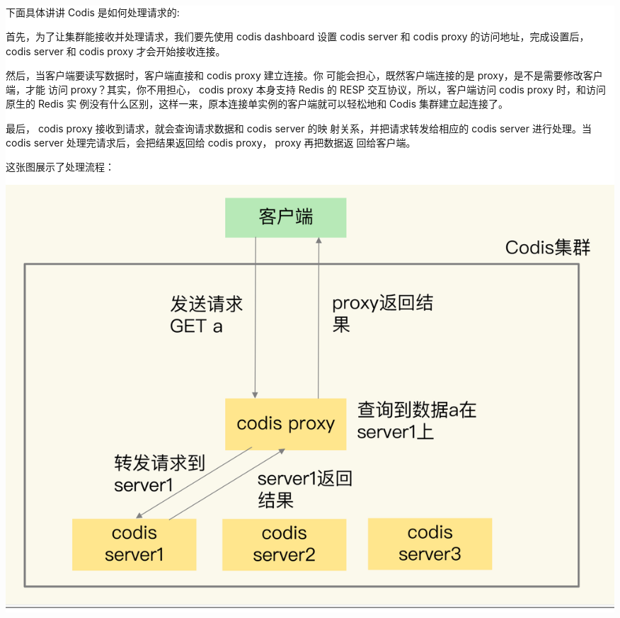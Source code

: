 



下面具体讲讲 Codis 是如何处理请求的:

⾸先，为了让集群能接收并处理请求，我们要先使⽤ codis dashboard
设置 codis server 和 codis proxy 的访问地址，完成设置后， codis
server 和 codis proxy 才会开始接收连接。

然后，当客户端要读写数据时，客户端直接和 codis proxy 建⽴连接。你
可能会担⼼，既然客户端连接的是 proxy，是不是需要修改客户端，才能
访问 proxy？其实，你不⽤担⼼， codis proxy 本身⽀持 Redis 的 RESP
交互协议，所以，客户端访问 codis proxy 时，和访问原⽣的 Redis 实
例没有什么区别，这样⼀来，原本连接单实例的客户端就可以轻松地和
Codis 集群建⽴起连接了。

最后， codis proxy 接收到请求，就会查询请求数据和 codis server 的映
射关系，并把请求转发给相应的 codis server 进⾏处理。当 codis
server 处理完请求后，会把结果返回给 codis proxy， proxy 再把数据返
回给客户端。

这张图展示了处理流程：





![codis-request-process.png](images%2Fcodis-request-process.png)
